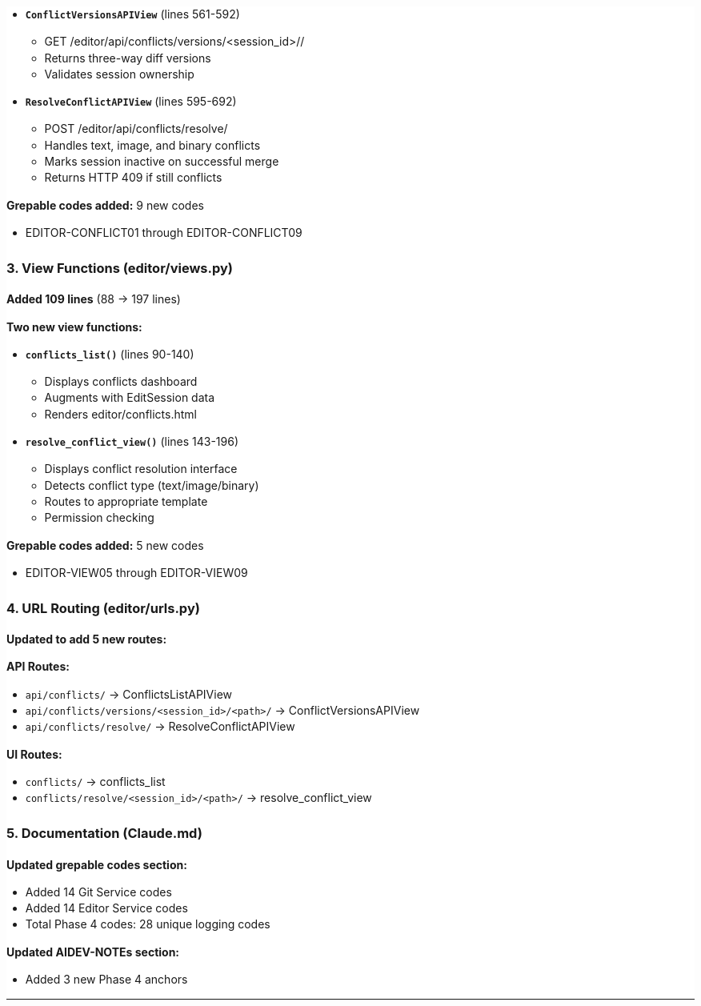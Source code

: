 - **`ConflictVersionsAPIView`** (lines 561-592)
  - GET /editor/api/conflicts/versions/<session_id>/<path>/
  - Returns three-way diff versions
  - Validates session ownership

- **`ResolveConflictAPIView`** (lines 595-692)
  - POST /editor/api/conflicts/resolve/
  - Handles text, image, and binary conflicts
  - Marks session inactive on successful merge
  - Returns HTTP 409 if still conflicts

**Grepable codes added:** 9 new codes
- EDITOR-CONFLICT01 through EDITOR-CONFLICT09

### 3. View Functions (editor/views.py)

**Added 109 lines** (88 → 197 lines)

**Two new view functions:**

- **`conflicts_list()`** (lines 90-140)
  - Displays conflicts dashboard
  - Augments with EditSession data
  - Renders editor/conflicts.html

- **`resolve_conflict_view()`** (lines 143-196)
  - Displays conflict resolution interface
  - Detects conflict type (text/image/binary)
  - Routes to appropriate template
  - Permission checking

**Grepable codes added:** 5 new codes
- EDITOR-VIEW05 through EDITOR-VIEW09

### 4. URL Routing (editor/urls.py)

**Updated to add 5 new routes:**

**API Routes:**
- `api/conflicts/` → ConflictsListAPIView
- `api/conflicts/versions/<session_id>/<path>/` → ConflictVersionsAPIView
- `api/conflicts/resolve/` → ResolveConflictAPIView

**UI Routes:**
- `conflicts/` → conflicts_list
- `conflicts/resolve/<session_id>/<path>/` → resolve_conflict_view

### 5. Documentation (Claude.md)

**Updated grepable codes section:**
- Added 14 Git Service codes
- Added 14 Editor Service codes
- Total Phase 4 codes: 28 unique logging codes

**Updated AIDEV-NOTEs section:**
- Added 3 new Phase 4 anchors

---